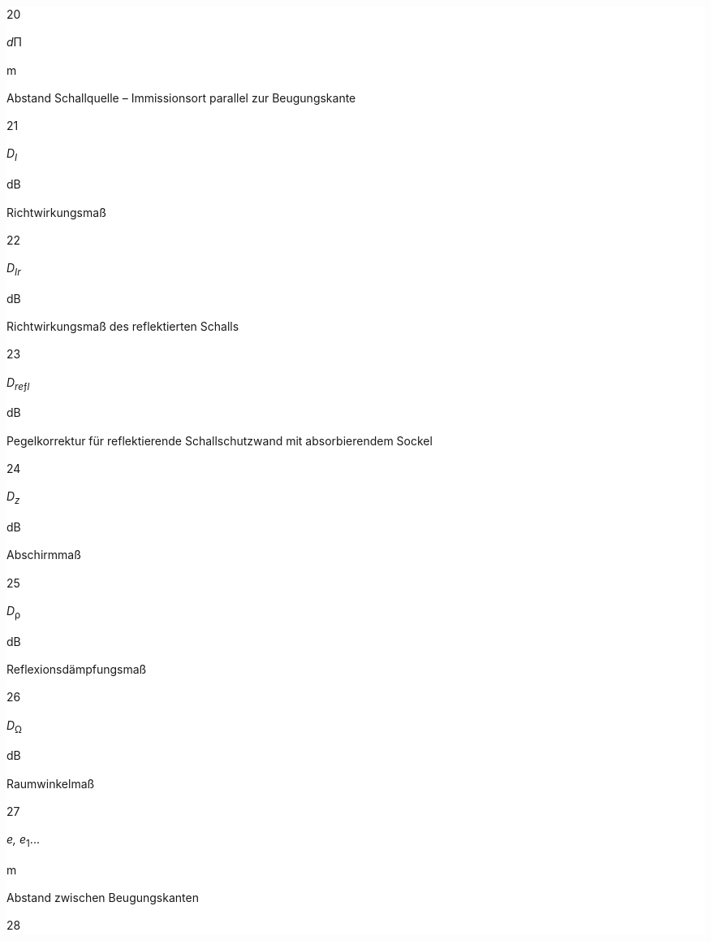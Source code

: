 20

*d*П

m

Abstand Schallquelle – Immissionsort parallel zur Beugungskante

21

*D<sub>I</sub>*

dB

Richtwirkungsmaß

22

*D<sub>Ir</sub>*

dB

Richtwirkungsmaß des reflektierten Schalls

23

*D<sub>re</sub>*<sub>ƒ</sub>*<sub>l</sub>*<sub></sub>

dB

Pegelkorrektur für reflektierende Schallschutzwand mit absorbierendem Sockel

24

*D<sub>z</sub>*

dB

Abschirmmaß

25

*D*<sub>ρ</sub>

dB

Reflexionsdämpfungsmaß

26

*D*<sub>Ω</sub>

dB

Raumwinkelmaß

27

*e, e*<sub>1</sub>...

m

Abstand zwischen Beugungskanten

28
